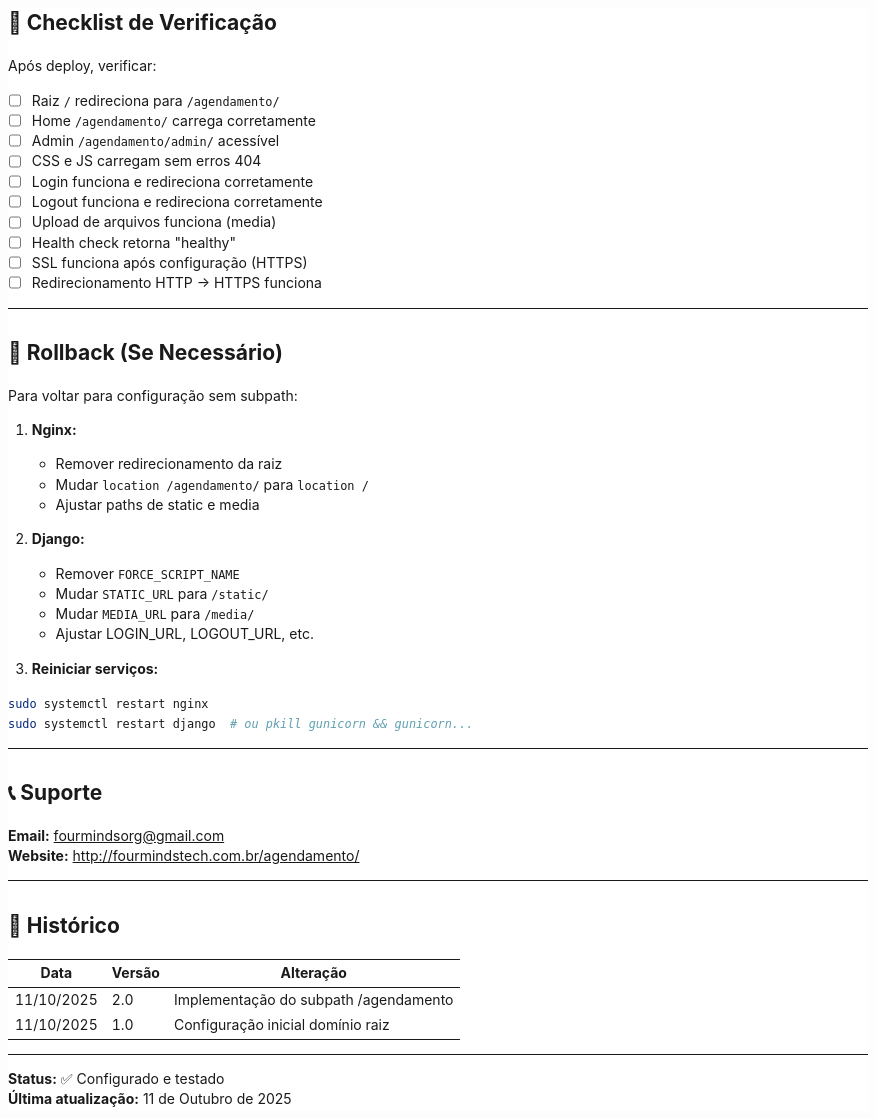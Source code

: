 ## 📝 Checklist de Verificação

Após deploy, verificar:

- [ ] Raiz `/` redireciona para `/agendamento/`
- [ ] Home `/agendamento/` carrega corretamente
- [ ] Admin `/agendamento/admin/` acessível
- [ ] CSS e JS carregam sem erros 404
- [ ] Login funciona e redireciona corretamente
- [ ] Logout funciona e redireciona corretamente
- [ ] Upload de arquivos funciona (media)
- [ ] Health check retorna "healthy"
- [ ] SSL funciona após configuração (HTTPS)
- [ ] Redirecionamento HTTP → HTTPS funciona

---

## 🔄 Rollback (Se Necessário)

Para voltar para configuração sem subpath:

1. **Nginx:**
   - Remover redirecionamento da raiz
   - Mudar `location /agendamento/` para `location /`
   - Ajustar paths de static e media

2. **Django:**
   - Remover `FORCE_SCRIPT_NAME`
   - Mudar `STATIC_URL` para `/static/`
   - Mudar `MEDIA_URL` para `/media/`
   - Ajustar LOGIN_URL, LOGOUT_URL, etc.

3. **Reiniciar serviços:**
```bash
sudo systemctl restart nginx
sudo systemctl restart django  # ou pkill gunicorn && gunicorn...
```

---

## 📞 Suporte

**Email:** fourmindsorg@gmail.com  
**Website:** http://fourmindstech.com.br/agendamento/

---

## 📅 Histórico

| Data | Versão | Alteração |
|------|--------|-----------|
| 11/10/2025 | 2.0 | Implementação do subpath /agendamento |
| 11/10/2025 | 1.0 | Configuração inicial domínio raiz |

---

**Status:** ✅ Configurado e testado  
**Última atualização:** 11 de Outubro de 2025

